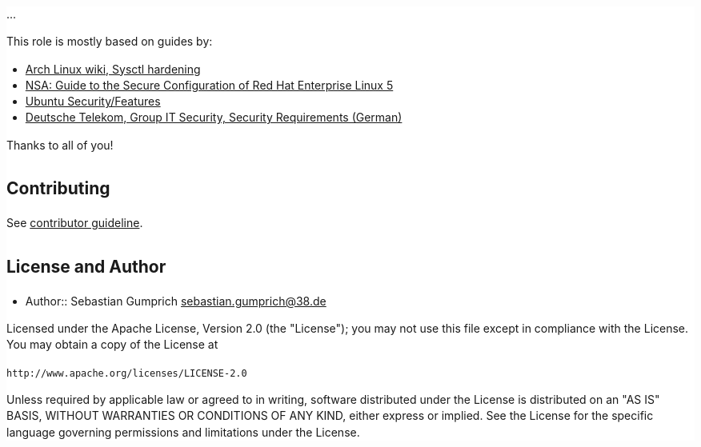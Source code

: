 ...

This role is mostly based on guides by:

* [Arch Linux wiki, Sysctl hardening](https://wiki.archlinux.org/index.php/Sysctl)
* [NSA: Guide to the Secure Configuration of Red Hat Enterprise Linux 5](http://www.nsa.gov/ia/_files/os/redhat/rhel5-guide-i731.pdf)
* [Ubuntu Security/Features](https://wiki.ubuntu.com/Security/Features)
* [Deutsche Telekom, Group IT Security, Security Requirements (German)](http://www.telekom.com/static/-/155996/7/technische-sicherheitsanforderungen-si)

Thanks to all of you!
## Contributing

See [contributor guideline](CONTRIBUTING.md).

## License and Author

* Author:: Sebastian Gumprich <sebastian.gumprich@38.de>

Licensed under the Apache License, Version 2.0 (the "License");
you may not use this file except in compliance with the License.
You may obtain a copy of the License at

    http://www.apache.org/licenses/LICENSE-2.0

Unless required by applicable law or agreed to in writing, software
distributed under the License is distributed on an "AS IS" BASIS,
WITHOUT WARRANTIES OR CONDITIONS OF ANY KIND, either express or implied.
See the License for the specific language governing permissions and
limitations under the License.


[1]: http://travis-ci.org/dev-sec/ansible-os-hardening
[2]: https://gitter.im/dev-sec/general
[3]: https://galaxy.ansible.com/dev-sec/os-hardening

